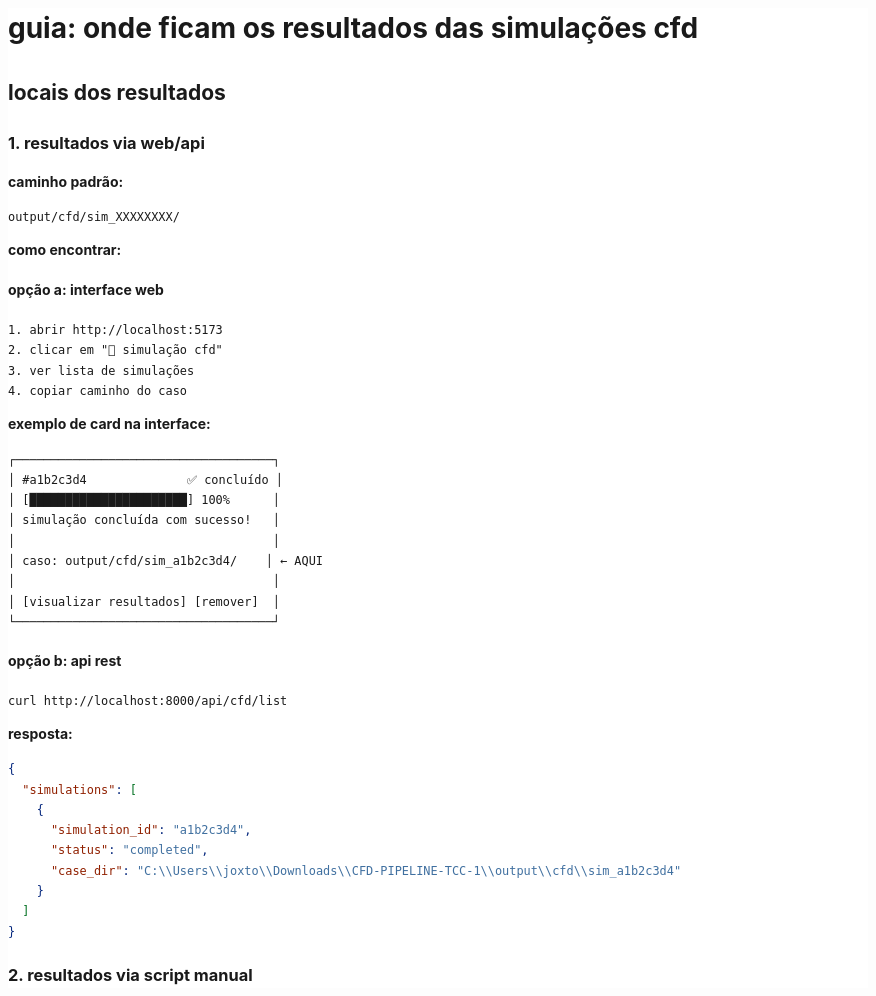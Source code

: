 # guia: onde ficam os resultados das simulações cfd

## locais dos resultados

### 1. resultados via web/api

**caminho padrão:**
```
output/cfd/sim_XXXXXXXX/
```

**como encontrar:**

#### opção a: interface web
```
1. abrir http://localhost:5173
2. clicar em "🌊 simulação cfd"
3. ver lista de simulações
4. copiar caminho do caso
```

**exemplo de card na interface:**
```
┌────────────────────────────────────┐
│ #a1b2c3d4              ✅ concluído │
│ [██████████████████████] 100%      │
│ simulação concluída com sucesso!   │
│                                    │
│ caso: output/cfd/sim_a1b2c3d4/    │ ← AQUI
│                                    │
│ [visualizar resultados] [remover]  │
└────────────────────────────────────┘
```

#### opção b: api rest
```bash
curl http://localhost:8000/api/cfd/list
```

**resposta:**
```json
{
  "simulations": [
    {
      "simulation_id": "a1b2c3d4",
      "status": "completed",
      "case_dir": "C:\\Users\\joxto\\Downloads\\CFD-PIPELINE-TCC-1\\output\\cfd\\sim_a1b2c3d4"
    }
  ]
}
```

### 2. resultados via script manual
